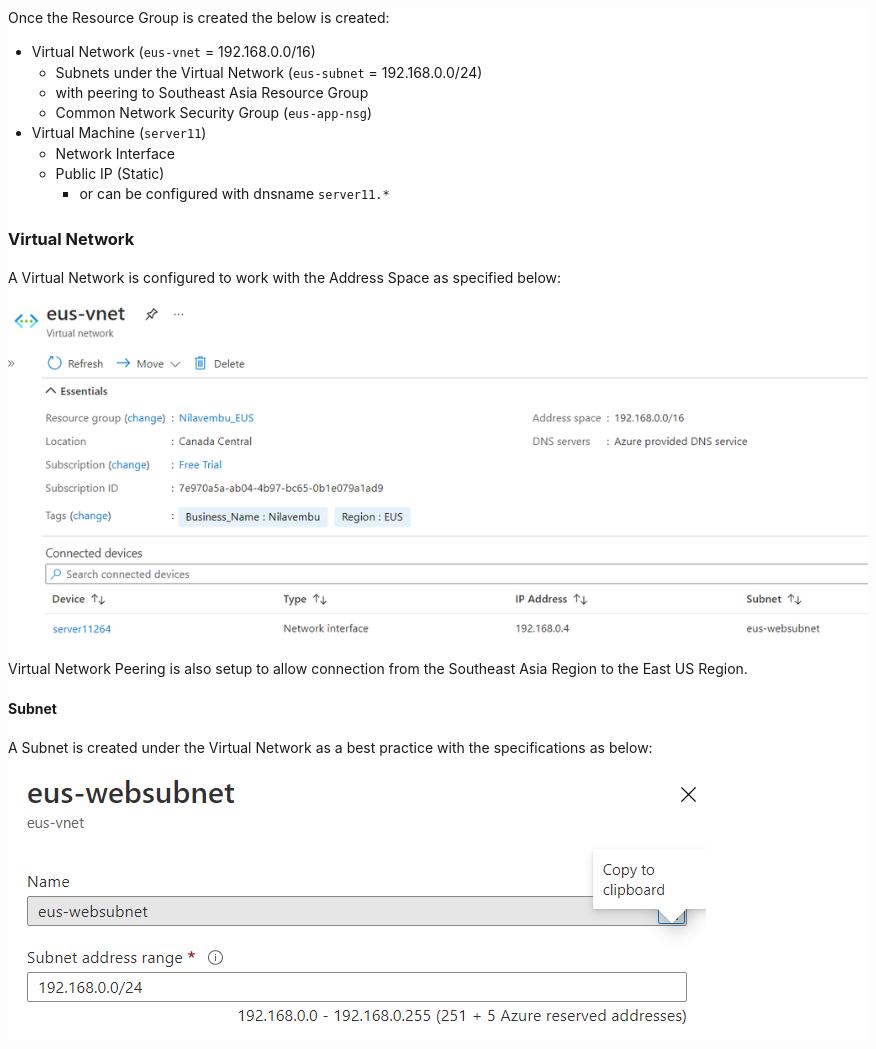 Once the Resource Group is created the below is created:
- Virtual Network (`eus-vnet` = 192.168.0.0/16)
	- Subnets under the Virtual Network (`eus-subnet` = 192.168.0.0/24)
	- with peering to Southeast Asia Resource Group
	- Common Network Security Group (`eus-app-nsg`)
- Virtual Machine (`server11`)
	- Network Interface
	- Public IP (Static)
		- or can be configured with dnsname `server11.*`


### Virtual Network
A Virtual Network is configured to work with the Address Space as specified below:

![](./images/Pasted%20image%2020210716214334.png)

Virtual Network Peering is also setup to allow connection from the Southeast Asia Region to the East US Region.


#### Subnet
A Subnet is created under the Virtual Network as a best practice with the specifications as below:

![](./images/Pasted%20image%2020210716214422.png)
